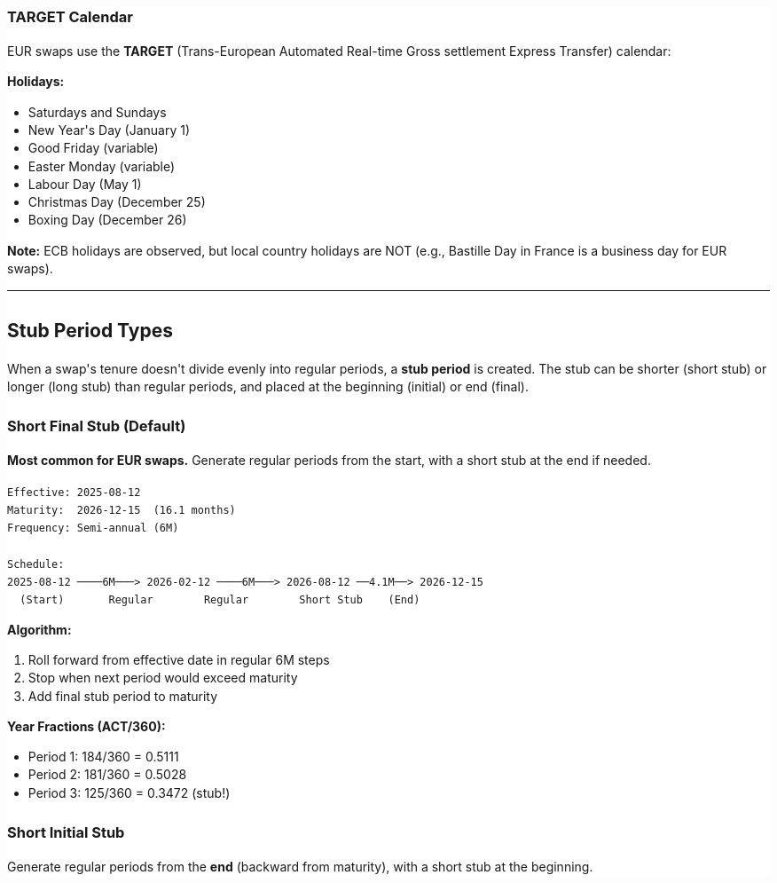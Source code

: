 ### TARGET Calendar

EUR swaps use the **TARGET** (Trans-European Automated Real-time Gross settlement Express Transfer) calendar:

**Holidays:**
- Saturdays and Sundays
- New Year's Day (January 1)
- Good Friday (variable)
- Easter Monday (variable)
- Labour Day (May 1)
- Christmas Day (December 25)
- Boxing Day (December 26)

**Note:** ECB holidays are observed, but local country holidays are NOT (e.g., Bastille Day in France is a business day for EUR swaps).

---

## Stub Period Types

When a swap's tenure doesn't divide evenly into regular periods, a **stub period** is created. The stub can be shorter (short stub) or longer (long stub) than regular periods, and placed at the beginning (initial) or end (final).

### Short Final Stub (Default)

**Most common for EUR swaps.** Generate regular periods from the start, with a short stub at the end if needed.

```
Effective: 2025-08-12
Maturity:  2026-12-15  (16.1 months)
Frequency: Semi-annual (6M)

Schedule:
2025-08-12 ────6M───> 2026-02-12 ────6M───> 2026-08-12 ──4.1M──> 2026-12-15
  (Start)       Regular        Regular        Short Stub    (End)
```

**Algorithm:**
1. Roll forward from effective date in regular 6M steps
2. Stop when next period would exceed maturity
3. Add final stub period to maturity

**Year Fractions (ACT/360):**
- Period 1: 184/360 = 0.5111
- Period 2: 181/360 = 0.5028
- Period 3: 125/360 = 0.3472 (stub!)

### Short Initial Stub

Generate regular periods from the **end** (backward from maturity), with a short stub at the beginning.

